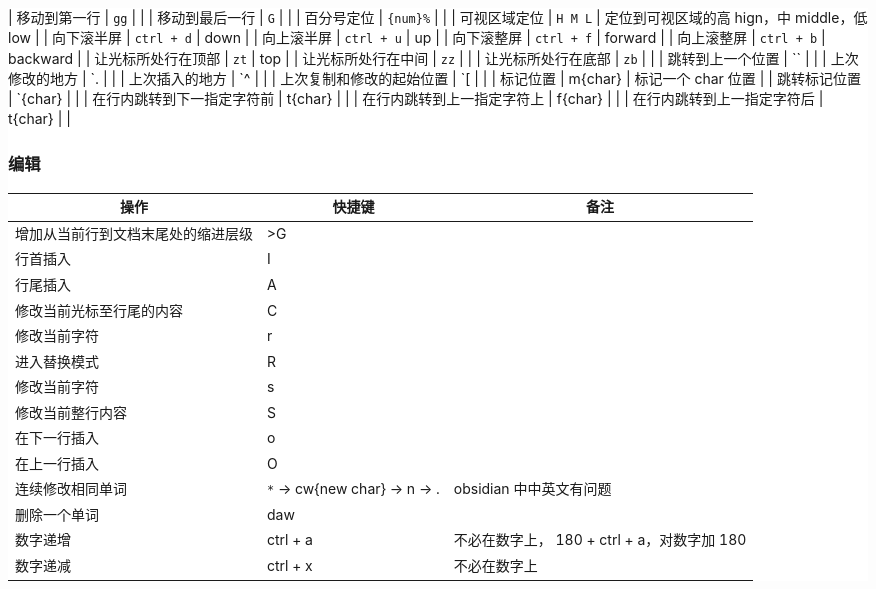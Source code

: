 | 移动到第一行                       | `gg`                   |                                         |
| 移动到最后一行                     | `G`                    |                                         |
| 百分号定位                         | `{num}%`               |                                         |
| 可视区域定位                       | `H M L`                | 定位到可视区域的高 hign，中 middle，低 low |
| 向下滚半屏                         | `ctrl + d`             | down                                    |
| 向上滚半屏                         | `ctrl + u`             | up                                      |
| 向下滚整屏                         | `ctrl + f`             | forward                                 |
| 向上滚整屏                         | `ctrl + b`             | backward                                |
| 让光标所处行在顶部                 | `zt`                   | top                                     |
| 让光标所处行在中间                 | `zz`                   |                                         |
| 让光标所处行在底部                 | `zb`                   |                                         |
| 跳转到上一个位置                   | \`\`                   |                                         |
| 上次修改的地方                     | \`.                    |                                         |
| 上次插入的地方                     | \`^                    |                                         |
| 上次复制和修改的起始位置           | \`\[                    |                                         |
| 标记位置                           | m{char}                | 标记一个 char 位置                        |
| 跳转标记位置                       | \`{char}               |                                         |
| 在行内跳转到下一指定字符前         | t{char}                |                                         |
| 在行内跳转到上一指定字符上         | f{char}                |                                         |
| 在行内跳转到上一指定字符后         | t{char}                |                                         |

### 编辑

| 操作                               | 快捷键                        | 备注                                       |
| ---------------------------------- | ----------------------------- | ------------------------------------------ |
| 增加从当前行到文档末尾处的缩进层级 | >G                            |                                            |
| 行首插入                           | I                             |                                            |
| 行尾插入                           | A                             |                                            |
| 修改当前光标至行尾的内容           | C                             |                                            |
| 修改当前字符                       | r                             |                                            |
| 进入替换模式                       | R                             |                                            |
| 修改当前字符                       | s                             |                                            |
| 修改当前整行内容                   | S                             |                                            |
| 在下一行插入                       | o                             |                                            |
| 在上一行插入                       | O                             |                                            |
| 连续修改相同单词                   | `*` -> cw{new char} -> n -> . | obsidian 中中英文有问题                     |
| 删除一个单词                       | daw                           |                                            |
| 数字递增                           | ctrl + a                      | 不必在数字上， 180 + ctrl + a，对数字加 180 |
| 数字递减                           | ctrl + x                      | 不必在数字上                               |